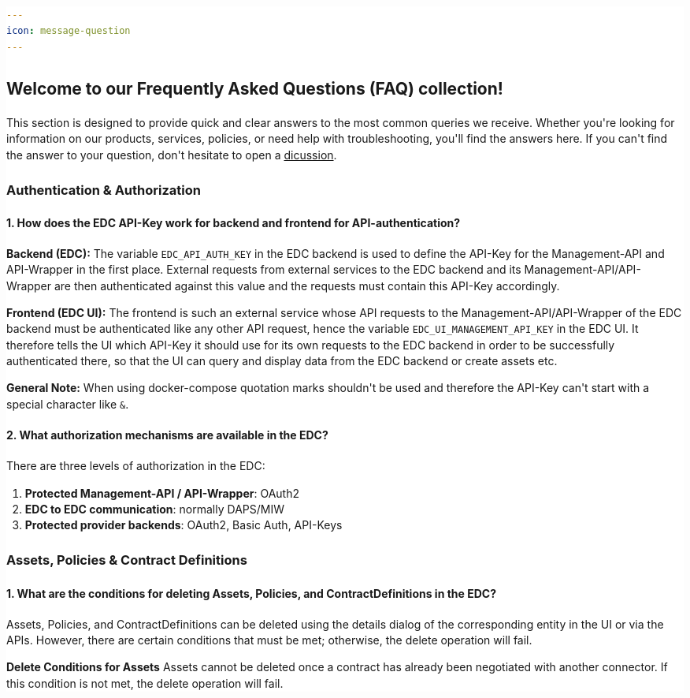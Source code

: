 ```yaml
---
icon: message-question
---
```


## Welcome to our Frequently Asked Questions (FAQ) collection!

This section is designed to provide quick and clear answers to the most common queries we receive. Whether you're looking for information on our products, services, policies, or need help with troubleshooting, you'll find the answers here. If you can't find the answer to your question, don't hesitate to open a [dicussion](https://github.com/sovity/edc-ce/discussions).

### Authentication & Authorization

#### 1. How does the EDC API-Key work for backend and frontend for API-authentication?

**Backend (EDC):**
The variable ```EDC_API_AUTH_KEY``` in the EDC backend is used to define the API-Key for the Management-API and API-Wrapper in the first place. External requests from external services to the EDC backend and its Management-API/API-Wrapper are then authenticated against this value and the requests must contain this API-Key accordingly.
 
**Frontend (EDC UI):**
The frontend is such an external service whose API requests to the Management-API/API-Wrapper of the EDC backend must be authenticated like any other API request, hence the variable ```EDC_UI_MANAGEMENT_API_KEY``` in the EDC UI. It therefore tells the UI which API-Key it should use for its own requests to the EDC backend in order to be successfully authenticated there, so that the UI can query and display data from the EDC backend or create assets etc.

**General Note:** When using docker-compose quotation marks shouldn't be used and therefore the API-Key can't start with a special character like ```&```.

#### 2. What authorization mechanisms are available in the EDC?

There are three levels of authorization in the EDC:
1. **Protected Management-API / API-Wrapper**: OAuth2
2. **EDC to EDC communication**: normally DAPS/MIW 
3. **Protected provider backends**: OAuth2, Basic Auth, API-Keys


### Assets, Policies & Contract Definitions

#### 1. What are the conditions for deleting Assets, Policies, and ContractDefinitions in the EDC?

Assets, Policies, and ContractDefinitions can be deleted using the details dialog of the corresponding entity in the UI or via the APIs. However, there are certain conditions that must be met; otherwise, the delete operation will fail.

**Delete Conditions for Assets**
Assets cannot be deleted once a contract has already been negotiated with another connector. If this condition is not met, the delete operation will fail.
